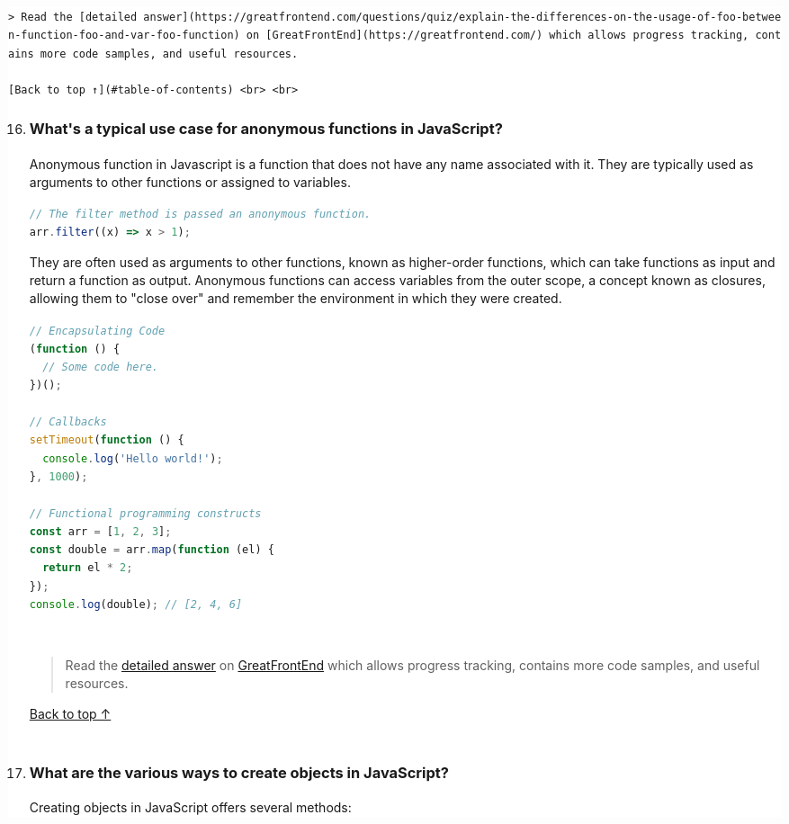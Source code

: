     > Read the [detailed answer](https://greatfrontend.com/questions/quiz/explain-the-differences-on-the-usage-of-foo-between-function-foo-and-var-foo-function) on [GreatFrontEnd](https://greatfrontend.com/) which allows progress tracking, contains more code samples, and useful resources.

    [Back to top ↑](#table-of-contents) <br> <br>

16. ### What's a typical use case for anonymous functions in JavaScript?

    <!-- Update here: /questions/whats-a-typical-use-case-for-anonymous-functions/en-US.mdx -->

    Anonymous function in Javascript is a function that does not have any name associated with it. They are typically used as arguments to other functions or assigned to variables.

    ```js
    // The filter method is passed an anonymous function.
    arr.filter((x) => x > 1);
    ```

    They are often used as arguments to other functions, known as higher-order functions, which can take functions as input and return a function as output. Anonymous functions can access variables from the outer scope, a concept known as closures, allowing them to "close over" and remember the environment in which they were created.

    ```js
    // Encapsulating Code
    (function () {
      // Some code here.
    })();

    // Callbacks
    setTimeout(function () {
      console.log('Hello world!');
    }, 1000);

    // Functional programming constructs
    const arr = [1, 2, 3];
    const double = arr.map(function (el) {
      return el * 2;
    });
    console.log(double); // [2, 4, 6]
    ```

    <!-- Update here: /questions/whats-a-typical-use-case-for-anonymous-functions/en-US.mdx -->

    <br>

    > Read the [detailed answer](https://greatfrontend.com/questions/quiz/whats-a-typical-use-case-for-anonymous-functions) on [GreatFrontEnd](https://greatfrontend.com/) which allows progress tracking, contains more code samples, and useful resources.

    [Back to top ↑](#table-of-contents) <br> <br>

17. ### What are the various ways to create objects in JavaScript?

    <!-- Update here: /questions/what-are-the-various-ways-to-create-objects-in-javascript/en-US.mdx -->

    Creating objects in JavaScript offers several methods:
